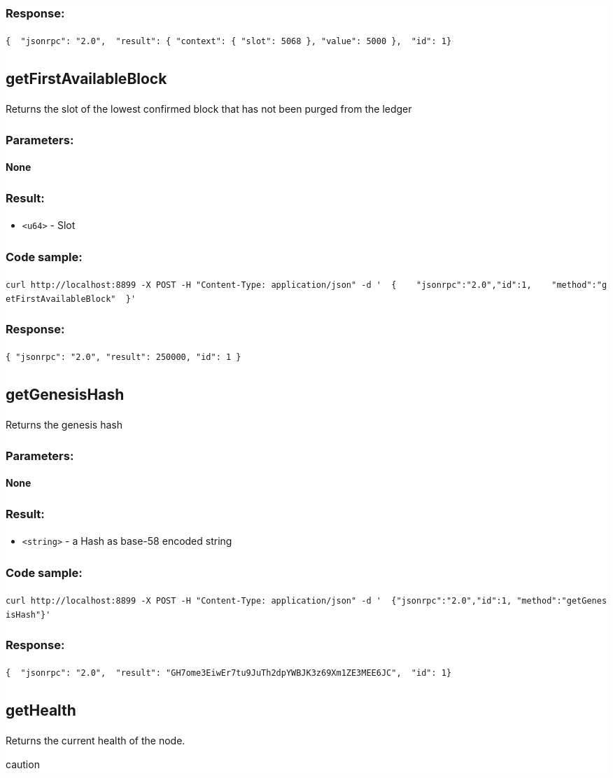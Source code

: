 ### Response:[​](#response "Direct link to heading")

    {  "jsonrpc": "2.0",  "result": { "context": { "slot": 5068 }, "value": 5000 },  "id": 1}

getFirstAvailableBlock[​](#getfirstavailableblock "Direct link to heading")
---------------------------------------------------------------------------

Returns the slot of the lowest confirmed block that has not been purged from the ledger

### Parameters:[​](#parameters "Direct link to heading")

**None**

### Result:[​](#result "Direct link to heading")

*   `<u64>` - Slot

### Code sample:[​](#code-sample "Direct link to heading")

    curl http://localhost:8899 -X POST -H "Content-Type: application/json" -d '  {    "jsonrpc":"2.0","id":1,    "method":"getFirstAvailableBlock"  }'

### Response:[​](#response "Direct link to heading")

    { "jsonrpc": "2.0", "result": 250000, "id": 1 }

getGenesisHash[​](#getgenesishash "Direct link to heading")
-----------------------------------------------------------

Returns the genesis hash

### Parameters:[​](#parameters "Direct link to heading")

**None**

### Result:[​](#result "Direct link to heading")

*   `<string>` - a Hash as base-58 encoded string

### Code sample:[​](#code-sample "Direct link to heading")

    curl http://localhost:8899 -X POST -H "Content-Type: application/json" -d '  {"jsonrpc":"2.0","id":1, "method":"getGenesisHash"}'

### Response:[​](#response "Direct link to heading")

    {  "jsonrpc": "2.0",  "result": "GH7ome3EiwEr7tu9JuTh2dpYWBJK3z69Xm1ZE3MEE6JC",  "id": 1}

getHealth[​](#gethealth "Direct link to heading")
-------------------------------------------------

Returns the current health of the node.

caution
